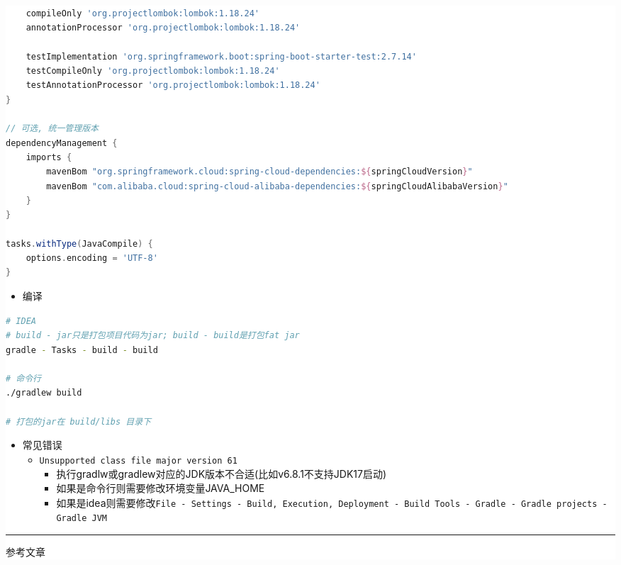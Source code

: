 ```groovy
    compileOnly 'org.projectlombok:lombok:1.18.24'
    annotationProcessor 'org.projectlombok:lombok:1.18.24'

    testImplementation 'org.springframework.boot:spring-boot-starter-test:2.7.14'
    testCompileOnly 'org.projectlombok:lombok:1.18.24'
    testAnnotationProcessor 'org.projectlombok:lombok:1.18.24'
}

// 可选, 统一管理版本
dependencyManagement {
    imports {
        mavenBom "org.springframework.cloud:spring-cloud-dependencies:${springCloudVersion}"
        mavenBom "com.alibaba.cloud:spring-cloud-alibaba-dependencies:${springCloudAlibabaVersion}"
    }
}

tasks.withType(JavaCompile) {
    options.encoding = 'UTF-8'
}
```
- 编译

```bash
# IDEA
# build - jar只是打包项目代码为jar; build - build是打包fat jar
gradle - Tasks - build - build

# 命令行
./gradlew build

# 打包的jar在 build/libs 目录下
```
- 常见错误
    - `Unsupported class file major version 61`
        - 执行gradlw或gradlew对应的JDK版本不合适(比如v6.8.1不支持JDK17启动)
        - 如果是命令行则需要修改环境变量JAVA_HOME
        - 如果是idea则需要修改`File - Settings - Build, Execution, Deployment - Build Tools - Gradle - Gradle projects - Gradle JVM`



---

参考文章

[^1]: https://github.com/waylau/Gradle-2-User-Guide
